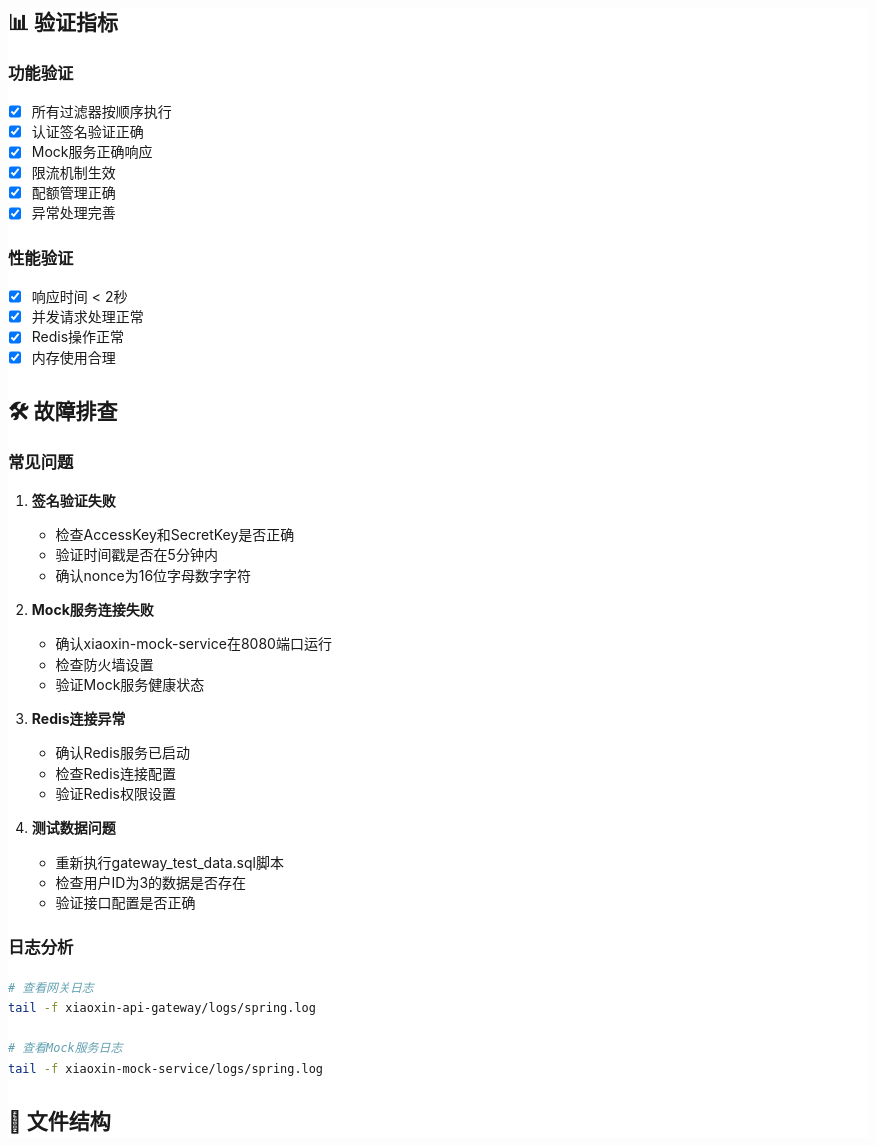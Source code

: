 ## 📊 验证指标

### 功能验证
- [x] 所有过滤器按顺序执行
- [x] 认证签名验证正确
- [x] Mock服务正确响应
- [x] 限流机制生效
- [x] 配额管理正确
- [x] 异常处理完善

### 性能验证
- [x] 响应时间 < 2秒
- [x] 并发请求处理正常
- [x] Redis操作正常
- [x] 内存使用合理

## 🛠️ 故障排查

### 常见问题

1. **签名验证失败**
   - 检查AccessKey和SecretKey是否正确
   - 验证时间戳是否在5分钟内
   - 确认nonce为16位字母数字字符

2. **Mock服务连接失败**
   - 确认xiaoxin-mock-service在8080端口运行
   - 检查防火墙设置
   - 验证Mock服务健康状态

3. **Redis连接异常**
   - 确认Redis服务已启动
   - 检查Redis连接配置
   - 验证Redis权限设置

4. **测试数据问题**
   - 重新执行gateway_test_data.sql脚本
   - 检查用户ID为3的数据是否存在
   - 验证接口配置是否正确

### 日志分析
```bash
# 查看网关日志
tail -f xiaoxin-api-gateway/logs/spring.log

# 查看Mock服务日志  
tail -f xiaoxin-mock-service/logs/spring.log
```

## 📁 文件结构
